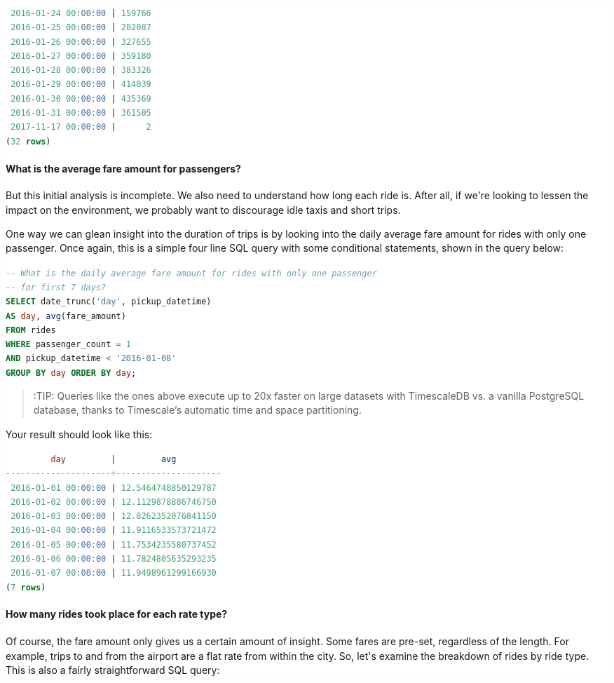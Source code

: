 ```sql
 2016-01-24 00:00:00 | 159766
 2016-01-25 00:00:00 | 282087
 2016-01-26 00:00:00 | 327655
 2016-01-27 00:00:00 | 359180
 2016-01-28 00:00:00 | 383326
 2016-01-29 00:00:00 | 414039
 2016-01-30 00:00:00 | 435369
 2016-01-31 00:00:00 | 361505
 2017-11-17 00:00:00 |      2
(32 rows)
```

#### What is the average fare amount for passengers?

But this initial analysis is incomplete. We also need to understand how long each
ride is. After all, if we're looking to lessen the impact on the environment, we
probably want to discourage idle taxis and short trips.

One way we can glean insight into the duration of trips is by looking into 
the daily average fare amount for rides with only one passenger. Once 
again, this is a simple four line SQL query with some conditional statements,
shown in the query below:

```sql
-- What is the daily average fare amount for rides with only one passenger
-- for first 7 days?
SELECT date_trunc('day', pickup_datetime) 
AS day, avg(fare_amount) 
FROM rides 
WHERE passenger_count = 1 
AND pickup_datetime < '2016-01-08' 
GROUP BY day ORDER BY day;
```

>:TIP: Queries like the ones above execute up to 20x faster on large datasets with TimescaleDB vs. a vanilla PostgreSQL database, thanks to Timescale’s automatic time and space partitioning.

Your result should look like this:

```sql
         day         |         avg         
---------------------+---------------------
 2016-01-01 00:00:00 | 12.5464748850129787
 2016-01-02 00:00:00 | 12.1129878886746750
 2016-01-03 00:00:00 | 12.8262352076841150
 2016-01-04 00:00:00 | 11.9116533573721472
 2016-01-05 00:00:00 | 11.7534235580737452
 2016-01-06 00:00:00 | 11.7824805635293235
 2016-01-07 00:00:00 | 11.9498961299166930
(7 rows)
```

#### How many rides took place for each rate type?

Of course, the fare amount only gives us a certain amount of insight. Some fares
are pre-set, regardless of the length. For example, trips to and from the airport are 
a flat rate from within the city. So, let's examine the breakdown of 
rides by ride type. This is also a fairly straightforward SQL query:
